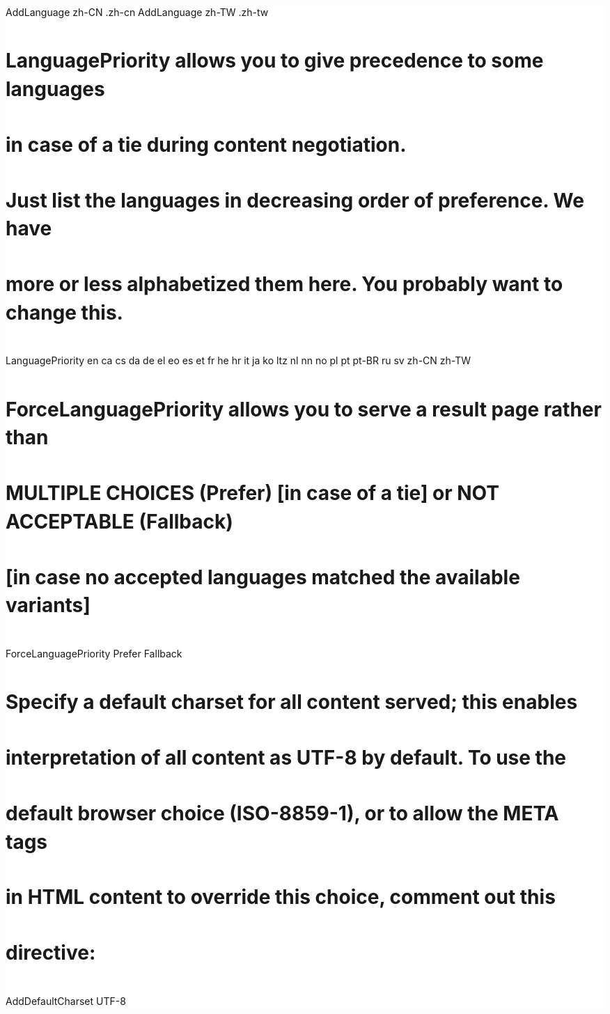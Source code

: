 AddLanguage zh-CN .zh-cn
AddLanguage zh-TW .zh-tw

#
# LanguagePriority allows you to give precedence to some languages
# in case of a tie during content negotiation.
#
# Just list the languages in decreasing order of preference. We have
# more or less alphabetized them here. You probably want to change this.
#
LanguagePriority en ca cs da de el eo es et fr he hr it ja ko ltz nl nn no pl pt pt-BR ru sv zh-CN zh-TW

#
# ForceLanguagePriority allows you to serve a result page rather than
# MULTIPLE CHOICES (Prefer) [in case of a tie] or NOT ACCEPTABLE (Fallback)
# [in case no accepted languages matched the available variants]
#
ForceLanguagePriority Prefer Fallback

#
# Specify a default charset for all content served; this enables
# interpretation of all content as UTF-8 by default.  To use the 
# default browser choice (ISO-8859-1), or to allow the META tags
# in HTML content to override this choice, comment out this
# directive:
#
AddDefaultCharset UTF-8
